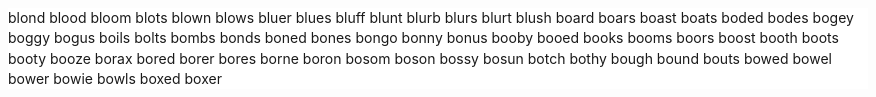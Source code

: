 blond
blood
bloom
blots
blown
blows
bluer
blues
bluff
blunt
blurb
blurs
blurt
blush
board
boars
boast
boats
boded
bodes
bogey
boggy
bogus
boils
bolts
bombs
bonds
boned
bones
bongo
bonny
bonus
booby
booed
books
booms
boors
boost
booth
boots
booty
booze
borax
bored
borer
bores
borne
boron
bosom
boson
bossy
bosun
botch
bothy
bough
bound
bouts
bowed
bowel
bower
bowie
bowls
boxed
boxer